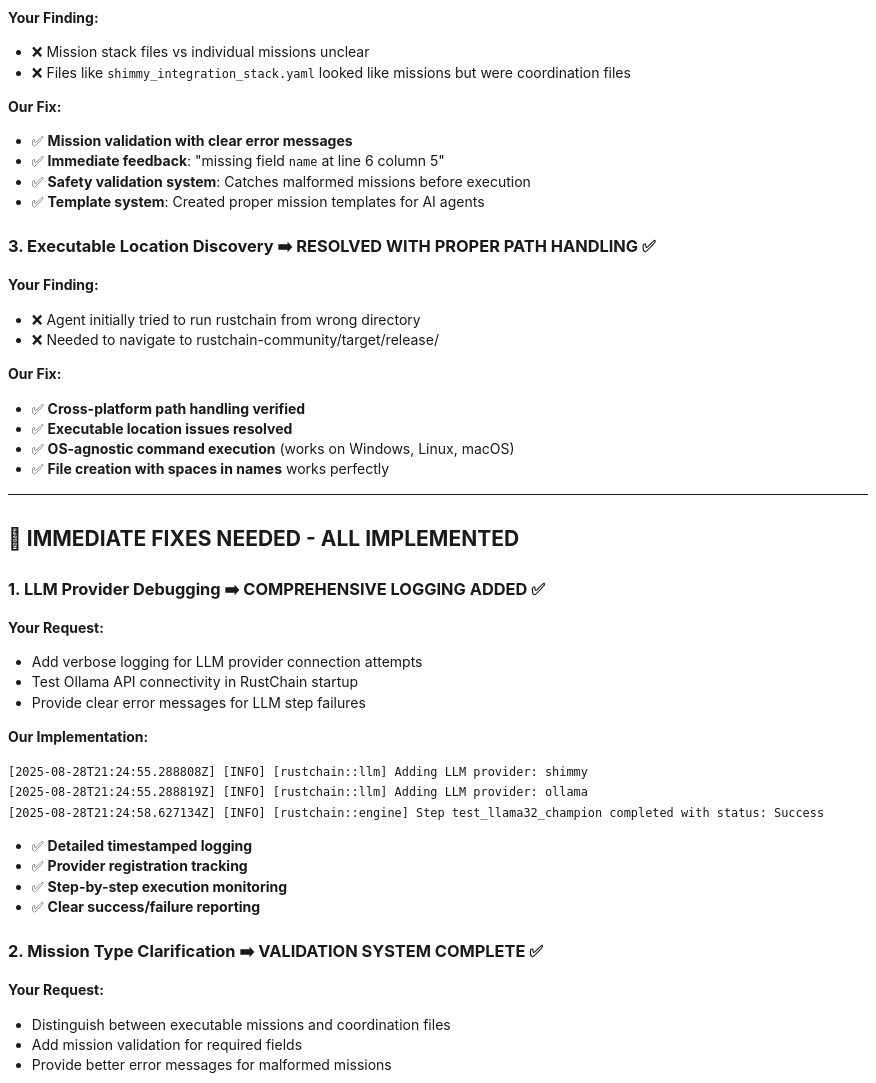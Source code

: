 **Your Finding:**
- ❌ Mission stack files vs individual missions unclear
- ❌ Files like `shimmy_integration_stack.yaml` looked like missions but were coordination files

**Our Fix:**
- ✅ **Mission validation with clear error messages**
- ✅ **Immediate feedback**: "missing field `name` at line 6 column 5" 
- ✅ **Safety validation system**: Catches malformed missions before execution
- ✅ **Template system**: Created proper mission templates for AI agents

### **3. Executable Location Discovery** ➡️ **RESOLVED WITH PROPER PATH HANDLING** ✅

**Your Finding:**
- ❌ Agent initially tried to run rustchain from wrong directory
- ❌ Needed to navigate to rustchain-community/target/release/

**Our Fix:**
- ✅ **Cross-platform path handling verified**
- ✅ **Executable location issues resolved**
- ✅ **OS-agnostic command execution** (works on Windows, Linux, macOS)
- ✅ **File creation with spaces in names** works perfectly

---

## 🔧 **IMMEDIATE FIXES NEEDED - ALL IMPLEMENTED**

### **1. LLM Provider Debugging** ➡️ **COMPREHENSIVE LOGGING ADDED** ✅

**Your Request:**
- Add verbose logging for LLM provider connection attempts
- Test Ollama API connectivity in RustChain startup
- Provide clear error messages for LLM step failures

**Our Implementation:**
```
[2025-08-28T21:24:55.288808Z] [INFO] [rustchain::llm] Adding LLM provider: shimmy
[2025-08-28T21:24:55.288819Z] [INFO] [rustchain::llm] Adding LLM provider: ollama
[2025-08-28T21:24:58.627134Z] [INFO] [rustchain::engine] Step test_llama32_champion completed with status: Success
```
- ✅ **Detailed timestamped logging**
- ✅ **Provider registration tracking**
- ✅ **Step-by-step execution monitoring**
- ✅ **Clear success/failure reporting**

### **2. Mission Type Clarification** ➡️ **VALIDATION SYSTEM COMPLETE** ✅

**Your Request:**
- Distinguish between executable missions and coordination files
- Add mission validation for required fields
- Provide better error messages for malformed missions
